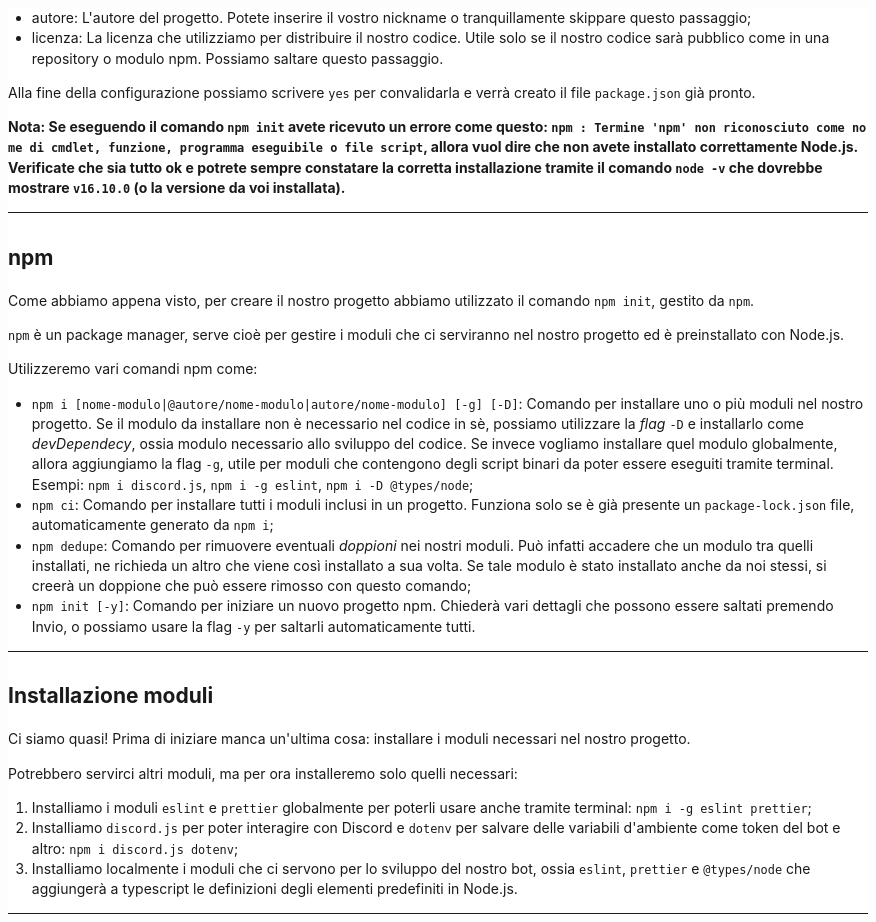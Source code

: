 - autore: L'autore del progetto. Potete inserire il vostro nickname o tranquillamente skippare questo passaggio;
- licenza: La licenza che utilizziamo per distribuire il nostro codice. Utile solo se il nostro codice sarà pubblico come in una repository o modulo npm. Possiamo saltare questo passaggio.

Alla fine della configurazione possiamo scrivere `yes` per convalidarla e verrà creato il file `package.json` già pronto.

**Nota: Se eseguendo il comando `npm init` avete ricevuto un errore come questo: `npm : Termine 'npm' non riconosciuto come nome di cmdlet, funzione, programma eseguibile o file script`, allora vuol dire che non avete installato correttamente Node.js. Verificate che sia tutto ok e potrete sempre constatare la corretta installazione tramite il comando `node -v` che dovrebbe mostrare `v16.10.0` (o la versione da voi installata).**

---

## npm

Come abbiamo appena visto, per creare il nostro progetto abbiamo utilizzato il comando `npm init`, gestito da `npm`.

`npm` è un package manager, serve cioè per gestire i moduli che ci serviranno nel nostro progetto ed è preinstallato con Node.js.

Utilizzeremo vari comandi npm come:

- `npm i [nome-modulo|@autore/nome-modulo|autore/nome-modulo] [-g] [-D]`: Comando per installare uno o più moduli nel nostro progetto. Se il modulo da installare non è necessario nel codice in sè, possiamo utilizzare la _flag_ `-D` e installarlo come _devDependecy_, ossia modulo necessario allo sviluppo del codice. Se invece vogliamo installare quel modulo globalmente, allora aggiungiamo la flag `-g`, utile per moduli che contengono degli script binari da poter essere eseguiti tramite terminal. Esempi: `npm i discord.js`, `npm i -g eslint`, `npm i -D @types/node`;
- `npm ci`: Comando per installare tutti i moduli inclusi in un progetto. Funziona solo se è già presente un `package-lock.json` file, automaticamente generato da `npm i`;
- `npm dedupe`: Comando per rimuovere eventuali _doppioni_ nei nostri moduli. Può infatti accadere che un modulo tra quelli installati, ne richieda un altro che viene così installato a sua volta. Se tale modulo è stato installato anche da noi stessi, si creerà un doppione che può essere rimosso con questo comando;
- `npm init [-y]`: Comando per iniziare un nuovo progetto npm. Chiederà vari dettagli che possono essere saltati premendo Invio, o possiamo usare la flag `-y` per saltarli automaticamente tutti.

---

## Installazione moduli

Ci siamo quasi!
Prima di iniziare manca un'ultima cosa: installare i moduli necessari nel nostro progetto.

Potrebbero servirci altri moduli, ma per ora installeremo solo quelli necessari:

1. Installiamo i moduli `eslint` e `prettier` globalmente per poterli usare anche tramite terminal: `npm i -g eslint prettier`;
2. Installiamo `discord.js` per poter interagire con Discord e `dotenv` per salvare delle variabili d'ambiente come token del bot e altro: `npm i discord.js dotenv`;
3. Installiamo localmente i moduli che ci servono per lo sviluppo del nostro bot, ossia `eslint`, `prettier` e `@types/node` che aggiungerà a typescript le definizioni degli elementi predefiniti in Node.js.

---
